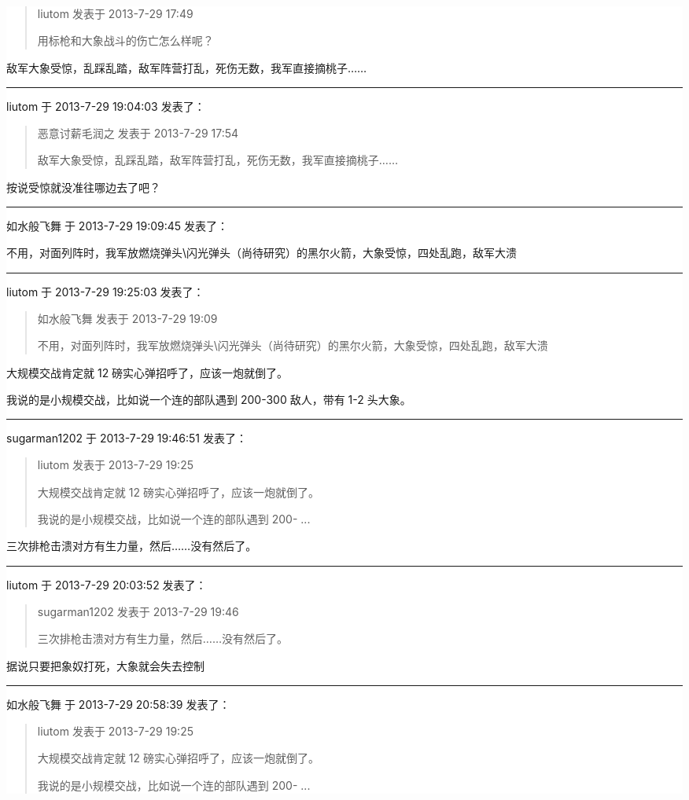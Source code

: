 > liutom 发表于 2013-7-29 17:49
>
> 用标枪和大象战斗的伤亡怎么样呢？

敌军大象受惊，乱踩乱踏，敌军阵营打乱，死伤无数，我军直接摘桃子……

---

liutom 于 2013-7-29 19:04:03 发表了：

> 恶意讨薪毛润之 发表于 2013-7-29 17:54
>
> 敌军大象受惊，乱踩乱踏，敌军阵营打乱，死伤无数，我军直接摘桃子……

按说受惊就没准往哪边去了吧？

---

如水般飞舞 于 2013-7-29 19:09:45 发表了：

不用，对面列阵时，我军放燃烧弹头\\闪光弹头（尚待研究）的黑尔火箭，大象受惊，四处乱跑，敌军大溃

---

liutom 于 2013-7-29 19:25:03 发表了：

> 如水般飞舞 发表于 2013-7-29 19:09
>
> 不用，对面列阵时，我军放燃烧弹头\\闪光弹头（尚待研究）的黑尔火箭，大象受惊，四处乱跑，敌军大溃

大规模交战肯定就 12 磅实心弹招呼了，应该一炮就倒了。

我说的是小规模交战，比如说一个连的部队遇到 200-300 敌人，带有 1-2 头大象。

---

sugarman1202 于 2013-7-29 19:46:51 发表了：

> liutom 发表于 2013-7-29 19:25
>
> 大规模交战肯定就 12 磅实心弹招呼了，应该一炮就倒了。
>
> 我说的是小规模交战，比如说一个连的部队遇到 200- ...

三次排枪击溃对方有生力量，然后……没有然后了。

---

liutom 于 2013-7-29 20:03:52 发表了：

> sugarman1202 发表于 2013-7-29 19:46
>
> 三次排枪击溃对方有生力量，然后……没有然后了。

据说只要把象奴打死，大象就会失去控制

---

如水般飞舞 于 2013-7-29 20:58:39 发表了：

> liutom 发表于 2013-7-29 19:25
>
> 大规模交战肯定就 12 磅实心弹招呼了，应该一炮就倒了。
>
> 我说的是小规模交战，比如说一个连的部队遇到 200- ...
